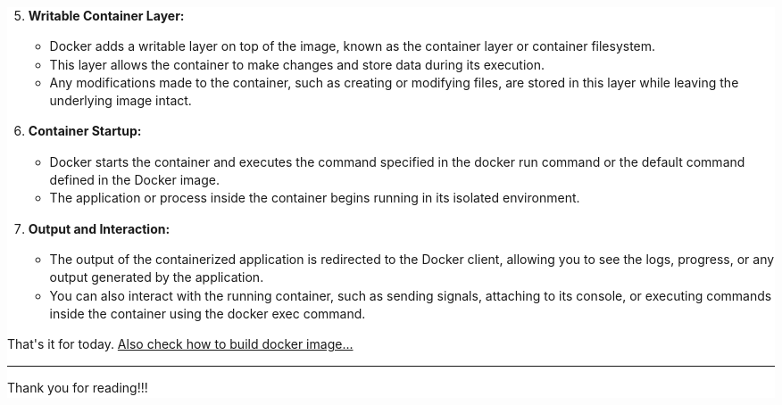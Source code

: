 5. **Writable Container Layer:**

   - Docker adds a writable layer on top of the image, known as the container layer or container filesystem.
   - This layer allows the container to make changes and store data during its execution.
   - Any modifications made to the container, such as creating or modifying files, are stored in this layer while leaving the underlying image intact.

6. **Container Startup:**

   - Docker starts the container and executes the command specified in the docker run command or the default command defined in the Docker image.
   - The application or process inside the container begins running in its isolated environment.

7. **Output and Interaction:**

   - The output of the containerized application is redirected to the Docker client, allowing you to see the logs, progress, or any output generated by the application.
   - You can also interact with the running container, such as sending signals, attaching to its console, or executing commands inside the container using the docker exec command.

That's it for today. [Also check how to build docker image...](/blog/build-docker-image)

---

Thank you for reading!!!